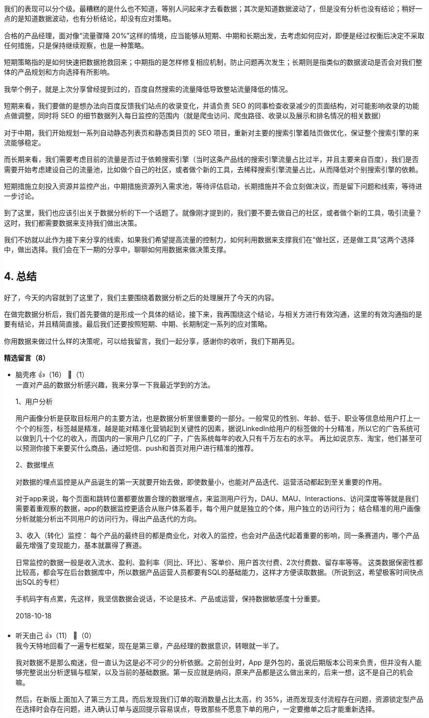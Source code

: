 我们的表现可以分个级。最糟糕的是什么也不知道，等别人问起来才去看数据；其次是知道数据波动了，但是没有分析也没有结论；稍好一点的是知道数据波动，也有分析结论，却没有应对策略。

合格的产品经理，面对像“流量骤降 20%”这样的情境，应当能够从短期、中期和长期出发，去考虑如何应对，即便是经过权衡后决定不采取任何措施，只是保持继续观察，也是一种策略。

短期策略指的是如何快速把数据抢救回来；中期指的是怎样修复相应机制，防止问题再次发生；长期则是指类似的数据波动是否会对我们整体的产品规划和方向选择有所影响。

我举个例子，就是上次分享曾经提到过的，百度自然搜索的流量降低导致整站流量降低的情况。

短期来看，我们要做的是想办法向百度反馈我们站点的收录变化，并请负责 SEO 的同事检查收录减少的页面结构，对可能影响收录的功能点做调整，同时将 SEO 的细节数据列入每日监控的范围内（就是爬虫访问、爬虫路径、收录以及展示和排名情况的相关数据）

对于中期，我们开始规划一系列自动静态列表页和静态类目页的 SEO 项目，重新对主要的搜索引擎着陆页做优化，保证整个搜索引擎的来流能够稳定。

而长期来看，我们需要考虑目前的流量是否过于依赖搜索引擎（当时这条产品线的搜索引擎流量占比过半，并且主要来自百度），我们是否需要开始考虑建设自己的流量池，比如做个自己的社区，或者做个新的工具，去稀释搜索引擎流量占比，从而降低对个别搜索引擎的依赖。

短期措施立刻投入资源并监控产出，中期措施资源列入需求池，等待评估启动，长期措施并不会立刻做决议，而是留下问题和线索，等待进一步讨论。

到了这里，我们也应该引出关于数据分析的下一个话题了。就像刚才提到的，我们要不要去做自己的社区，或者做个新的工具，吸引流量？这时，我们都需要数据来支持我们做出决策。

我们不妨就以此作为接下来分享的线索，如果我们希望提高流量的控制力，如何利用数据来支撑我们在“做社区，还是做工具”这两个选择中，做出选择。我们会在下一期的分享中，聊聊如何用数据来做决策支撑。

## 4. 总结

好了，今天的内容就到了这里了，我们主要围绕着数据分析之后的处理展开了今天的内容。

在做完数据分析后，我们首先要做的是形成一个具体的结论，接下来，我再围绕这个结论，与相关方进行有效沟通，这里的有效沟通指的是要有结论，并且精简直接。最后我们还要按照短期、中期、长期制定一系列的应对策略。

你用数据来做过什么样的决策呢，可以给我留言，我们一起分享，感谢你的收听，我们下期再见。
<div><strong>精选留言（8）</strong></div><ul>
<li><span>脑壳疼</span> 👍（16） 💬（1）<div>一直对产品的数据分析感兴趣，我来分享一下我最近学到的方法。

1、用户分析

用户画像分析是获取目标用户的主要方法，也是数据分析里很重要的一部分。一般常见的性别、年龄、低于、职业等信息给用户打上一个个的标签，标签越是精准，越是能对精准化营销起到关键性的因素，据说LinkedIn给用户的标签做的十分精准，所以它的广告系统可以做到几十个亿的收入，而国内的一家用户几亿的厂子，广告系统每年的收入只有千万左右的水平。
再比如说京东、淘宝，他们甚至可以预测你接下来要买什么商品，通过短信、push和首页对用户进行精准的推荐。

2、数据埋点

对数据的埋点监控是从产品诞生的第一天就要开始去做，即使数量小，也能对产品迭代、运营活动都起到至关重要的作用。

对于app来说，每个页面和跳转位置都要放置合理的数据埋点，来监测用户行为，DAU、MAU、Interactions、访问深度等等就是我们需要着重观察的数据，app的数据监控更适合从账户体系着手，每个用户就是独立的个体，用户独立的访问行为；
结合精准的用户画像分析就能分析出不同用户的访问行为，得出产品迭代的方向。


3、收入（转化）监控：
每个产品的最终目的都是商业化，对收入的监控，也会对产品迭代起着重要的影响，同一条赛道内，哪个产品最先增强了变现能力，基本就赢得了赛道。

日常监控的数据一般是收入流水、盈利、盈利率（同比、环比）、客单价、用户首次付费、2次付费数、留存率等等。
这类数据保密性都比较高，都会写在后台数据库中，所以数据产品运营人员都要有SQL的基础能力，这样才方便读取数据。（所说到这，希望极客时间快点出SQL的专栏）

手机码字有点累，先这样，我坚信数据会说话，不论是技术、产品或运营，保持数据敏感度十分重要。</div>2018-10-18</li><br/><li><span>听天由己</span> 👍（11） 💬（0）<div>我今天特地回看了一遍专栏框架，现在是第三章，产品经理的数据意识，转眼就一半了。

我对数据不是那么痴迷，但一直认为这是必不可少的分析依据。之前创业时，App 是外包的，虽说后期版本公司来负责，但并没有人能够完整说出分析逻辑与框架，以及当前的基础数据。第一反应就是纳闷，原来产品都是这么做出来的，后来一想，这不是自己的机会嘛。

然后，在新版上面加入了第三方工具，而后发现我们订单的取消数量占比太高，约 35%，进而发现支付流程存在问题，资源锁定型产品在选择时会存在问题，进入确认订单与返回提示容易误点，导致那些不愿意下单的用户，一定要撤单之后才能重新选择。
